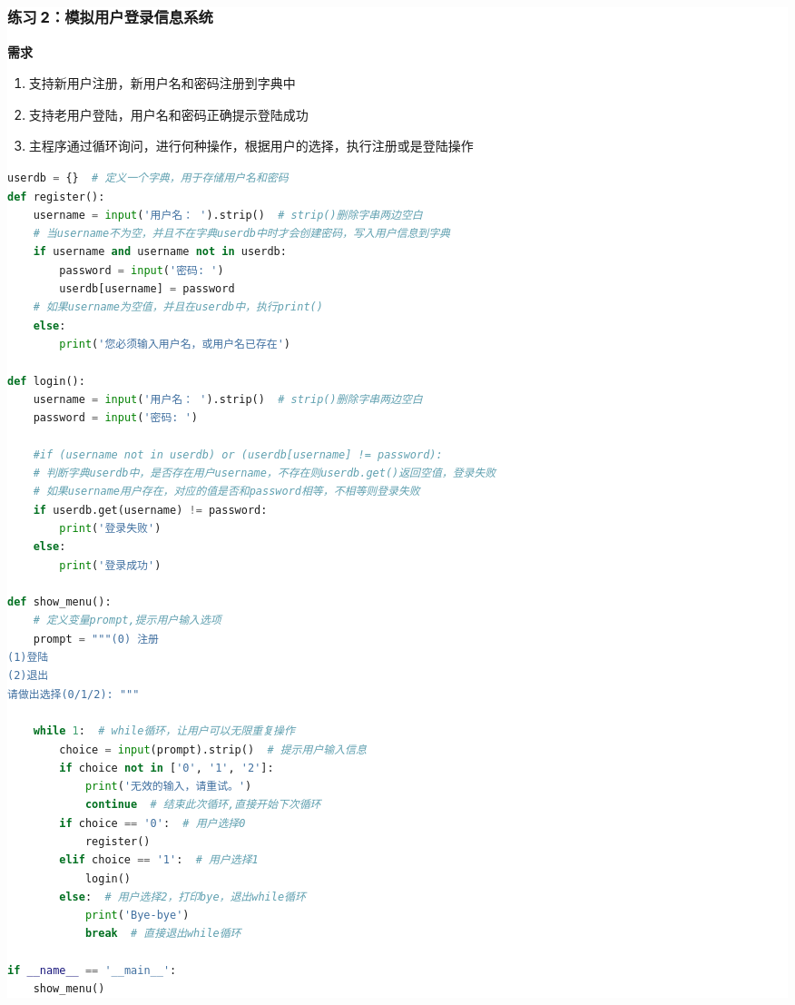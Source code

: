 ### 练习 2：模拟用户登录信息系统

**需求**

1. 支持新用户注册，新用户名和密码注册到字典中

2. 支持老用户登陆，用户名和密码正确提示登陆成功

3. 主程序通过循环询问，进行何种操作，根据用户的选择，执行注册或是登陆操作

```python
userdb = {}  # 定义一个字典，用于存储用户名和密码
def register():
    username = input('用户名： ').strip()  # strip()删除字串两边空白
    # 当username不为空，并且不在字典userdb中时才会创建密码，写入用户信息到字典
    if username and username not in userdb:
        password = input('密码: ')
        userdb[username] = password
    # 如果username为空值，并且在userdb中，执行print()    
    else:    
        print('您必须输入用户名，或用户名已存在')

def login():
    username = input('用户名： ').strip()  # strip()删除字串两边空白
    password = input('密码: ')
    
    #if (username not in userdb) or (userdb[username] != password):
    # 判断字典userdb中，是否存在用户username，不存在则userdb.get()返回空值，登录失败
    # 如果username用户存在，对应的值是否和password相等，不相等则登录失败
    if userdb.get(username) != password:
        print('登录失败')
    else:
        print('登录成功')

def show_menu():
    # 定义变量prompt,提示用户输入选项 
    prompt = """(0) 注册
(1)登陆
(2)退出
请做出选择(0/1/2): """
    
    while 1:  # while循环，让用户可以无限重复操作
        choice = input(prompt).strip()  # 提示用户输入信息
        if choice not in ['0', '1', '2']:
            print('无效的输入，请重试。')
            continue  # 结束此次循环,直接开始下次循环
        if choice == '0':  # 用户选择0
            register()
        elif choice == '1':  # 用户选择1
            login()
        else:  # 用户选择2，打印bye，退出while循环
            print('Bye-bye')  
            break  # 直接退出while循环

if __name__ == '__main__':
    show_menu()
```
